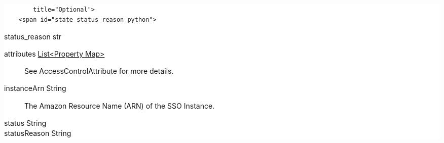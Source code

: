             title="Optional">
        <span id="state_status_reason_python">
<a data-swiftype-name="resource-property" data-swiftype-type="text" href="#state_status_reason_python" style="color: inherit; text-decoration: inherit;">status_<wbr>reason</a>
</span>
        <span class="property-indicator"></span>
        <span class="property-type">str</span>
    </dt>
    <dd></dd></dl>
</pulumi-choosable>
</div>

<div>
<pulumi-choosable type="language" values="yaml">
<dl class="resources-properties"><dt class="property-optional"
            title="Optional">
        <span id="state_attributes_yaml">
<a data-swiftype-name="resource-property" data-swiftype-type="text" href="#state_attributes_yaml" style="color: inherit; text-decoration: inherit;">attributes</a>
</span>
        <span class="property-indicator"></span>
        <span class="property-type"><a href="#instanceaccesscontrolattributesattribute">List&lt;Property Map&gt;</a></span>
    </dt>
    <dd><p>See AccessControlAttribute for more details.</p>
</dd><dt class="property-optional property-replacement"
            title="Optional">
        <span id="state_instancearn_yaml">
<a data-swiftype-name="resource-property" data-swiftype-type="text" href="#state_instancearn_yaml" style="color: inherit; text-decoration: inherit;">instance<wbr>Arn</a>
</span>
        <span class="property-indicator"></span>
        <span class="property-type">String</span>
    </dt>
    <dd><p>The Amazon Resource Name (ARN) of the SSO Instance.</p>
</dd><dt class="property-optional"
            title="Optional">
        <span id="state_status_yaml">
<a data-swiftype-name="resource-property" data-swiftype-type="text" href="#state_status_yaml" style="color: inherit; text-decoration: inherit;">status</a>
</span>
        <span class="property-indicator"></span>
        <span class="property-type">String</span>
    </dt>
    <dd></dd><dt class="property-optional"
            title="Optional">
        <span id="state_statusreason_yaml">
<a data-swiftype-name="resource-property" data-swiftype-type="text" href="#state_statusreason_yaml" style="color: inherit; text-decoration: inherit;">status<wbr>Reason</a>
</span>
        <span class="property-indicator"></span>
        <span class="property-type">String</span>
    </dt>
    <dd></dd></dl>
</pulumi-choosable>
</div>
</pulumi-choosable>
</div>
